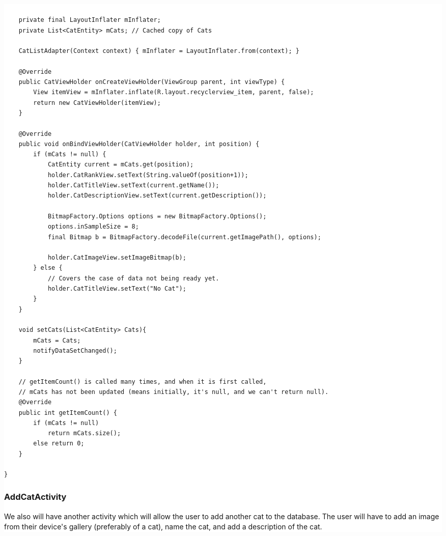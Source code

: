 ```

    private final LayoutInflater mInflater;
    private List<CatEntity> mCats; // Cached copy of Cats

    CatListAdapter(Context context) { mInflater = LayoutInflater.from(context); }

    @Override
    public CatViewHolder onCreateViewHolder(ViewGroup parent, int viewType) {
        View itemView = mInflater.inflate(R.layout.recyclerview_item, parent, false);
        return new CatViewHolder(itemView);
    }

    @Override
    public void onBindViewHolder(CatViewHolder holder, int position) {
        if (mCats != null) {
            CatEntity current = mCats.get(position);
            holder.CatRankView.setText(String.valueOf(position+1));
            holder.CatTitleView.setText(current.getName());
            holder.CatDescriptionView.setText(current.getDescription());

            BitmapFactory.Options options = new BitmapFactory.Options();
            options.inSampleSize = 8;
            final Bitmap b = BitmapFactory.decodeFile(current.getImagePath(), options);

            holder.CatImageView.setImageBitmap(b);
        } else {
            // Covers the case of data not being ready yet.
            holder.CatTitleView.setText("No Cat");
        }
    }

    void setCats(List<CatEntity> Cats){
        mCats = Cats;
        notifyDataSetChanged();
    }

    // getItemCount() is called many times, and when it is first called,
    // mCats has not been updated (means initially, it's null, and we can't return null).
    @Override
    public int getItemCount() {
        if (mCats != null)
            return mCats.size();
        else return 0;
    }

}
```

### AddCatActivity

We also will have another activity which will allow the user to add another cat to the database. The user will have to add an image from their device's gallery (preferably of a cat), name the cat, and add a description of the cat.
